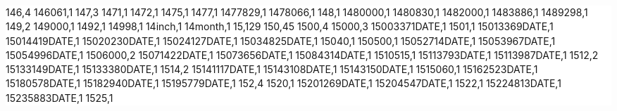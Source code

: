 146,4
146061,1
147,3
1471,1
1472,1
1475,1
1477,1
1477829,1
1478066,1
148,1
1480000,1
1480830,1
1482000,1
1483886,1
1489298,1
149,2
149000,1
1492,1
14998,1
14inch,1
14month,1
15,129
150,45
1500,4
15000,3
15003371DATE,1
1501,1
15013369DATE,1
15014419DATE,1
15020230DATE,1
15024127DATE,1
15034825DATE,1
15040,1
150500,1
15052714DATE,1
15053967DATE,1
15054996DATE,1
1506000,2
15071422DATE,1
15073656DATE,1
15084314DATE,1
1510515,1
15113793DATE,1
15113987DATE,1
1512,2
15133149DATE,1
15133380DATE,1
1514,2
15141117DATE,1
15143108DATE,1
15143150DATE,1
1515060,1
15162523DATE,1
15180578DATE,1
15182940DATE,1
15195779DATE,1
152,4
1520,1
15201269DATE,1
15204547DATE,1
1522,1
15224813DATE,1
15235883DATE,1
1525,1